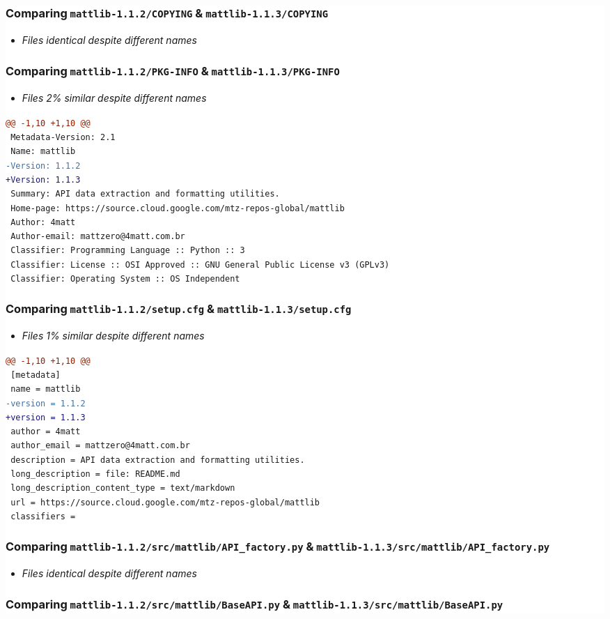 ### Comparing `mattlib-1.1.2/COPYING` & `mattlib-1.1.3/COPYING`

 * *Files identical despite different names*

### Comparing `mattlib-1.1.2/PKG-INFO` & `mattlib-1.1.3/PKG-INFO`

 * *Files 2% similar despite different names*

```diff
@@ -1,10 +1,10 @@
 Metadata-Version: 2.1
 Name: mattlib
-Version: 1.1.2
+Version: 1.1.3
 Summary: API data extraction and formatting utilities.
 Home-page: https://source.cloud.google.com/mtz-repos-global/mattlib
 Author: 4matt
 Author-email: mattzero@4matt.com.br
 Classifier: Programming Language :: Python :: 3
 Classifier: License :: OSI Approved :: GNU General Public License v3 (GPLv3)
 Classifier: Operating System :: OS Independent
```

### Comparing `mattlib-1.1.2/setup.cfg` & `mattlib-1.1.3/setup.cfg`

 * *Files 1% similar despite different names*

```diff
@@ -1,10 +1,10 @@
 [metadata]
 name = mattlib
-version = 1.1.2
+version = 1.1.3
 author = 4matt
 author_email = mattzero@4matt.com.br
 description = API data extraction and formatting utilities.
 long_description = file: README.md
 long_description_content_type = text/markdown
 url = https://source.cloud.google.com/mtz-repos-global/mattlib
 classifiers =
```

### Comparing `mattlib-1.1.2/src/mattlib/API_factory.py` & `mattlib-1.1.3/src/mattlib/API_factory.py`

 * *Files identical despite different names*

### Comparing `mattlib-1.1.2/src/mattlib/BaseAPI.py` & `mattlib-1.1.3/src/mattlib/BaseAPI.py`
